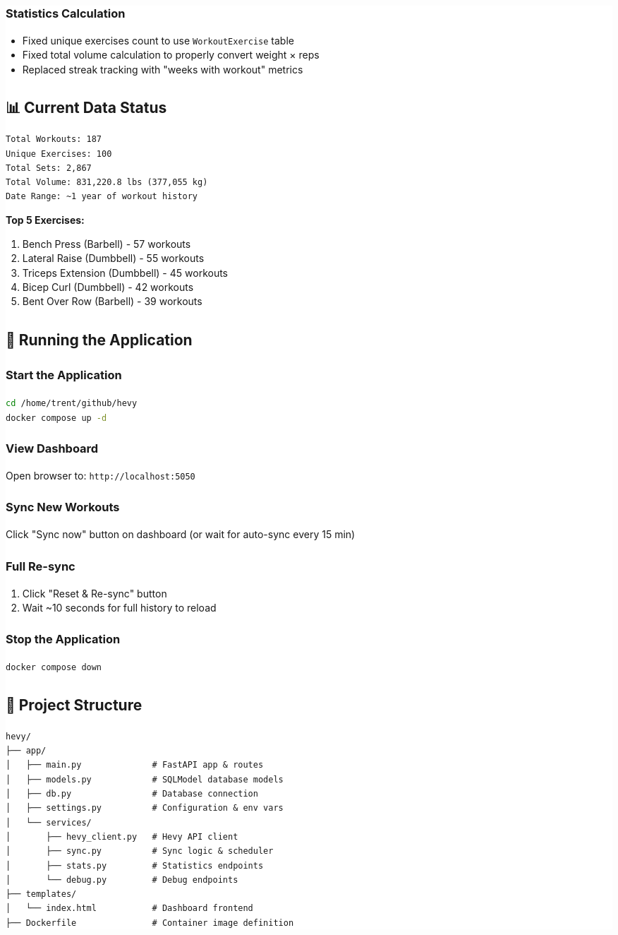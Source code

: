 ### **Statistics Calculation**
- Fixed unique exercises count to use `WorkoutExercise` table
- Fixed total volume calculation to properly convert weight × reps
- Replaced streak tracking with "weeks with workout" metrics

## 📊 Current Data Status

```
Total Workouts: 187
Unique Exercises: 100
Total Sets: 2,867
Total Volume: 831,220.8 lbs (377,055 kg)
Date Range: ~1 year of workout history
```

**Top 5 Exercises:**
1. Bench Press (Barbell) - 57 workouts
2. Lateral Raise (Dumbbell) - 55 workouts  
3. Triceps Extension (Dumbbell) - 45 workouts
4. Bicep Curl (Dumbbell) - 42 workouts
5. Bent Over Row (Barbell) - 39 workouts

## 🚀 Running the Application

### Start the Application
```bash
cd /home/trent/github/hevy
docker compose up -d
```

### View Dashboard
Open browser to: `http://localhost:5050`

### Sync New Workouts
Click "Sync now" button on dashboard (or wait for auto-sync every 15 min)

### Full Re-sync
1. Click "Reset & Re-sync" button
2. Wait ~10 seconds for full history to reload

### Stop the Application
```bash
docker compose down
```

## 📁 Project Structure

```
hevy/
├── app/
│   ├── main.py              # FastAPI app & routes
│   ├── models.py            # SQLModel database models
│   ├── db.py                # Database connection
│   ├── settings.py          # Configuration & env vars
│   └── services/
│       ├── hevy_client.py   # Hevy API client
│       ├── sync.py          # Sync logic & scheduler
│       ├── stats.py         # Statistics endpoints
│       └── debug.py         # Debug endpoints
├── templates/
│   └── index.html           # Dashboard frontend
├── Dockerfile               # Container image definition
```